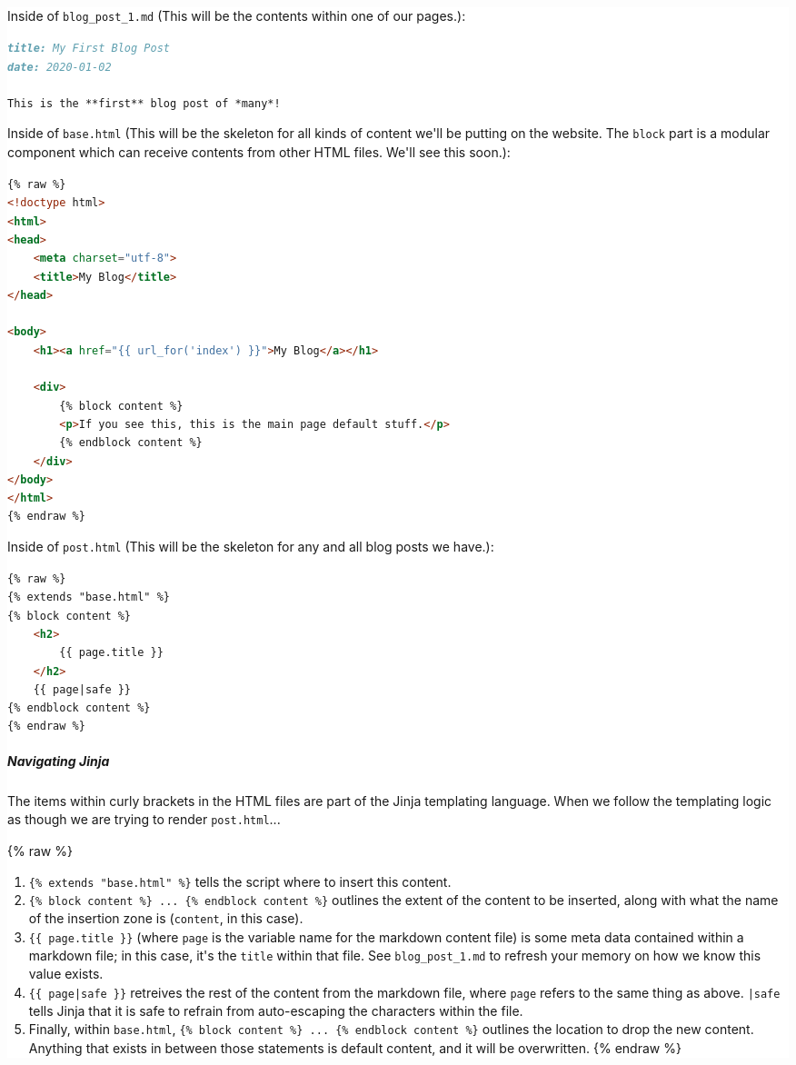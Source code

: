 Inside of `blog_post_1.md` (This will be the contents within one of our pages.):
```markdown
title: My First Blog Post
date: 2020-01-02

This is the **first** blog post of *many*!
```

Inside of `base.html` (This will be the skeleton for all kinds of content we'll be putting on the website. The `block` part is a modular component which can receive contents from other HTML files. We'll see this soon.):
```html
{% raw %}
<!doctype html>
<html>
<head>
    <meta charset="utf-8">
    <title>My Blog</title>
</head>

<body>
    <h1><a href="{{ url_for('index') }}">My Blog</a></h1>

    <div>
        {% block content %}
        <p>If you see this, this is the main page default stuff.</p>
        {% endblock content %}
    </div>
</body>
</html>
{% endraw %}
```

Inside of `post.html` (This will be the skeleton for any and all blog posts we have.):

```html
{% raw %}
{% extends "base.html" %}
{% block content %}
    <h2>
        {{ page.title }}
    </h2>
    {{ page|safe }}
{% endblock content %}
{% endraw %}
```

##### Navigating Jinja
The items within curly brackets in the HTML files are part of the Jinja templating language. When we follow the templating logic as though we are trying to render `post.html`...

{% raw %}
1. `{% extends "base.html" %}` tells the script where to insert this content.
2. `{% block content %} ... {% endblock content %}` outlines the extent of the content to be inserted, along with what the name of the insertion zone is (`content`, in this case).
3. `{{ page.title }}` (where `page` is the variable name for the markdown content file) is some meta data contained within a markdown file; in this case, it's the `title` within that file.
    See `blog_post_1.md` to refresh your memory on how we know this value exists.
4. `{{ page|safe }}` retreives the rest of the content from the markdown file, where `page` refers to the same thing as above. `|safe` tells Jinja that it is safe to refrain from auto-escaping the characters within the file.
5. Finally, within `base.html`, `{% block content %} ... {% endblock content %}` outlines the location to drop the new content. Anything that exists in between those statements is default content, and it will be overwritten.
{% endraw %}

